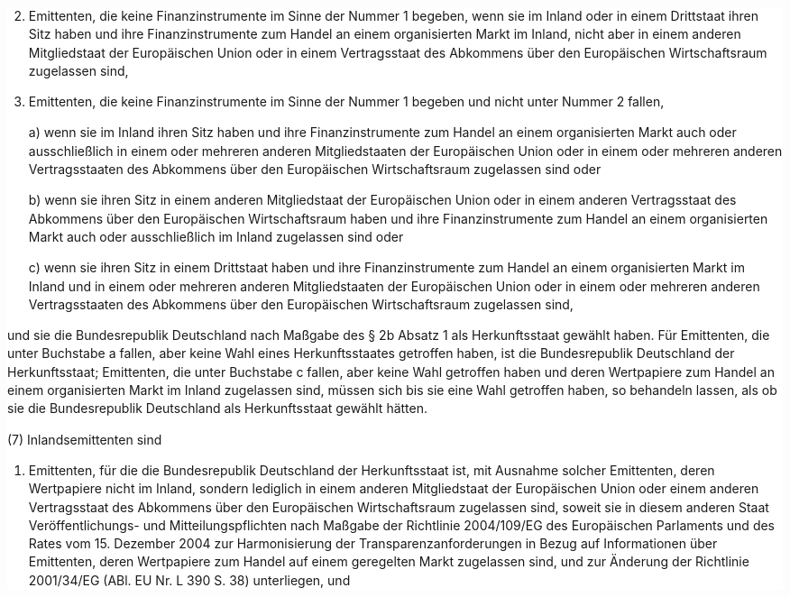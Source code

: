 



2.  Emittenten, die keine Finanzinstrumente im Sinne der Nummer 1 begeben,
    wenn sie im Inland oder in einem Drittstaat ihren Sitz haben und ihre
    Finanzinstrumente zum Handel an einem organisierten Markt im Inland,
    nicht aber in einem anderen Mitgliedstaat der Europäischen Union oder
    in einem Vertragsstaat des Abkommens über den Europäischen
    Wirtschaftsraum zugelassen sind,


3.  Emittenten, die keine Finanzinstrumente im Sinne der Nummer 1 begeben
    und nicht unter Nummer 2 fallen,

    a)  wenn sie im Inland ihren Sitz haben und ihre Finanzinstrumente zum
        Handel an einem organisierten Markt auch oder ausschließlich in einem
        oder mehreren anderen Mitgliedstaaten der Europäischen Union oder in
        einem oder mehreren anderen Vertragsstaaten des Abkommens über den
        Europäischen Wirtschaftsraum zugelassen sind oder


    b)  wenn sie ihren Sitz in einem anderen Mitgliedstaat der Europäischen
        Union oder in einem anderen Vertragsstaat des Abkommens über den
        Europäischen Wirtschaftsraum haben und ihre Finanzinstrumente zum
        Handel an einem organisierten Markt auch oder ausschließlich im Inland
        zugelassen sind oder


    c)  wenn sie ihren Sitz in einem Drittstaat haben und ihre
        Finanzinstrumente zum Handel an einem organisierten Markt im Inland
        und in einem oder mehreren anderen Mitgliedstaaten der Europäischen
        Union oder in einem oder mehreren anderen Vertragsstaaten des
        Abkommens über den Europäischen Wirtschaftsraum zugelassen sind,






und sie die Bundesrepublik Deutschland nach Maßgabe des § 2b Absatz 1
als Herkunftsstaat gewählt haben. Für Emittenten, die unter Buchstabe
a fallen, aber keine Wahl eines Herkunftsstaates getroffen haben, ist
die Bundesrepublik Deutschland der Herkunftsstaat; Emittenten, die
unter Buchstabe c fallen, aber keine Wahl getroffen haben und deren
Wertpapiere zum Handel an einem organisierten Markt im Inland
zugelassen sind, müssen sich bis sie eine Wahl getroffen haben, so
behandeln lassen, als ob sie die Bundesrepublik Deutschland als
Herkunftsstaat gewählt hätten.

(7) Inlandsemittenten sind

1.  Emittenten, für die die Bundesrepublik Deutschland der Herkunftsstaat
    ist, mit Ausnahme solcher Emittenten, deren Wertpapiere nicht im
    Inland, sondern lediglich in einem anderen Mitgliedstaat der
    Europäischen Union oder einem anderen Vertragsstaat des Abkommens über
    den Europäischen Wirtschaftsraum zugelassen sind, soweit sie in diesem
    anderen Staat Veröffentlichungs- und Mitteilungspflichten nach Maßgabe
    der Richtlinie 2004/109/EG des Europäischen Parlaments und des Rates
    vom 15. Dezember 2004 zur Harmonisierung der Transparenzanforderungen
    in Bezug auf Informationen über Emittenten, deren Wertpapiere zum
    Handel auf einem geregelten Markt zugelassen sind, und zur Änderung
    der Richtlinie 2001/34/EG (ABl. EU Nr. L 390 S. 38) unterliegen, und
